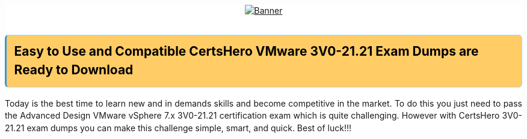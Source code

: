 <p style="text-align: center;"><a href="https://www.certshero.com/product-detail/3v0-21.21"><img width="100%" src="https://i.redd.it/vixpkfso1g981.jpg" alt="Banner"/></a></p>

<h2><strong><span style="display:block; color:#000000; background:#ffcc66; border: 0.5px solid #AED6F1 ; border-left: 3px solid #3498DB; padding: .6em; border-radius: 6px;">Easy to Use and Compatible CertsHero VMware 3V0-21.21 Exam Dumps are Ready to Download</span></strong></h2>

<p style="text-align: justify;">Today is the best time to learn new and in demands skills and become competitive in the market. To do this you just need to pass the Advanced Design VMware vSphere 7.x 3V0-21.21 certification exam which is quite challenging. However with CertsHero 3V0-21.21 exam dumps you can make this challenge simple, smart, and quick. Best of luck!!!</p>
